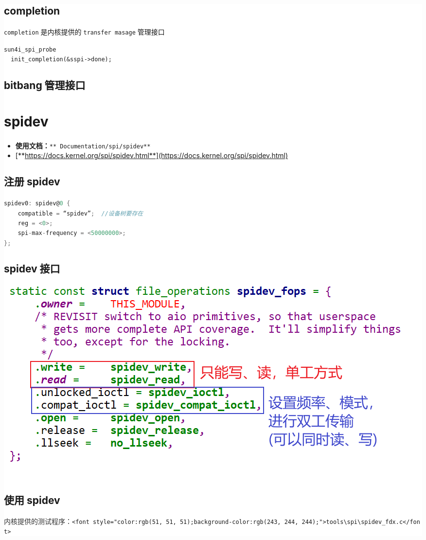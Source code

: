 ## completion
`completion` 是内核提供的 `transfer masage` 管理接口

```plain
sun4i_spi_probe
  init_completion(&sspi->done);
```

## bitbang 管理接口

# spidev

+ **使用文档：**`** Documentation/spi/spidev**`
+ [**https://docs.kernel.org/spi/spidev.html**](https://docs.kernel.org/spi/spidev.html)

## 注册 spidev
```c
spidev0: spidev@0 {
    compatible = “spidev”;	//设备树要存在
    reg = <0>;
    spi-max-frequency = <50000000>;
};
```

## spidev 接口
![](https://raw.githubusercontent.com/yunX-yv/yunX-yv.github.io/master/_posts/pic/2024-10-23-spi-driver/1724162876469-7370781f-c674-4287-b56b-a3990e8288aa.png)

## 使用 spidev
<font style="color:rgb(51, 51, 51);">内核提供的测试程序：</font>`<font style="color:rgb(51, 51, 51);background-color:rgb(243, 244, 244);">tools\spi\spidev_fdx.c</font>`

